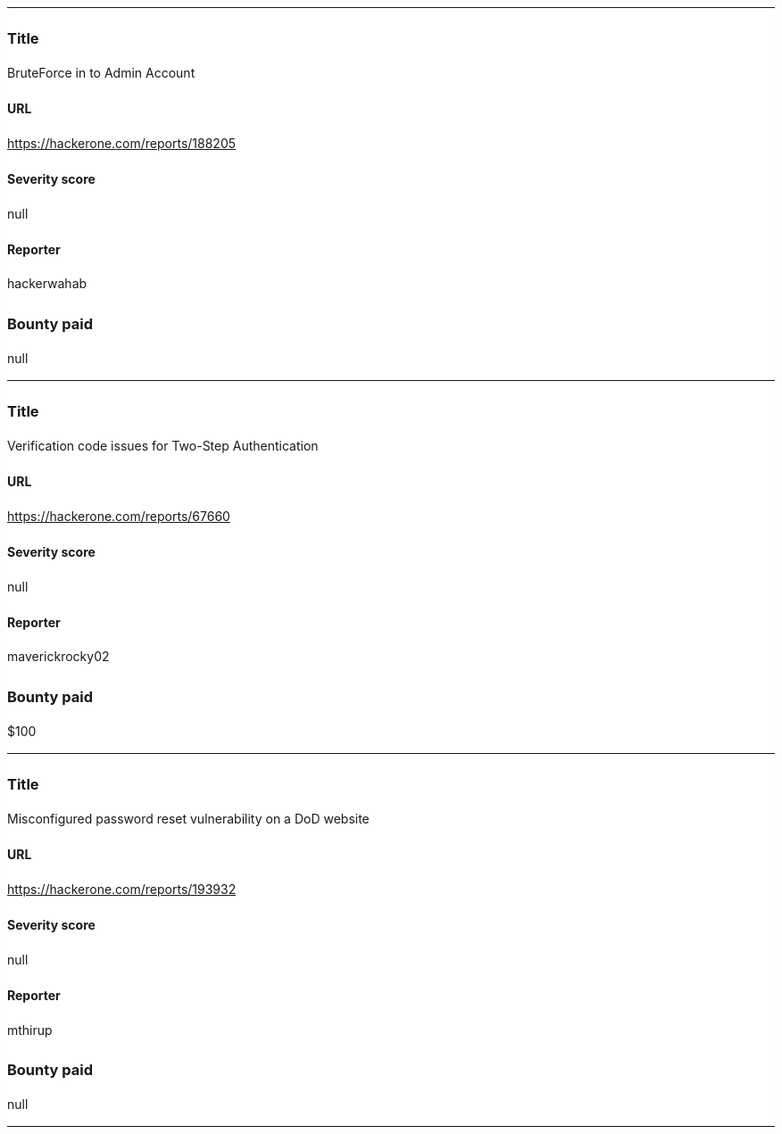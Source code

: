 
---


### Title
BruteForce in to Admin Account
#### URL 
https://hackerone.com/reports/188205
#### Severity score
null
#### Reporter 
hackerwahab
### Bounty paid
null


---


### Title
Verification code issues for Two-Step Authentication
#### URL 
https://hackerone.com/reports/67660
#### Severity score
null
#### Reporter 
maverickrocky02
### Bounty paid
$100


---


### Title
Misconfigured password reset vulnerability on a DoD website
#### URL 
https://hackerone.com/reports/193932
#### Severity score
null
#### Reporter 
mthirup
### Bounty paid
null


---

